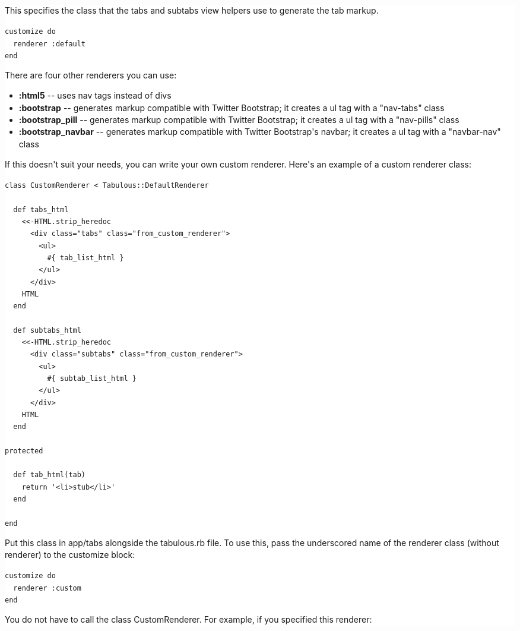 This specifies the class that the tabs and subtabs view helpers use to generate the tab markup.

    customize do
      renderer :default
    end

There are four other renderers you can use:

* **:html5** -- uses nav tags instead of divs
* **:bootstrap** -- generates markup compatible with Twitter Bootstrap; it creates a ul tag with a "nav-tabs" class
* **:bootstrap_pill** -- generates markup compatible with Twitter Bootstrap; it creates a ul tag with a "nav-pills" class
* **:bootstrap_navbar** -- generates markup compatible with Twitter Bootstrap's navbar; it creates a ul tag with a "navbar-nav" class

If this doesn't suit your needs, you can write your own custom renderer.  Here's an example of a custom renderer class:

    class CustomRenderer < Tabulous::DefaultRenderer

      def tabs_html
        <<-HTML.strip_heredoc
          <div class="tabs" class="from_custom_renderer">
            <ul>
              #{ tab_list_html }
            </ul>
          </div>
        HTML
      end

      def subtabs_html
        <<-HTML.strip_heredoc
          <div class="subtabs" class="from_custom_renderer">
            <ul>
              #{ subtab_list_html }
            </ul>
          </div>
        HTML
      end

    protected

      def tab_html(tab)
        return '<li>stub</li>'
      end

    end

Put this class in app/tabs alongside the tabulous.rb file.  To use this, pass the underscored name of the renderer class (without renderer) to the customize block:

    customize do
      renderer :custom
    end

You do not have to call the class CustomRenderer.  For example, if you specified this renderer:
